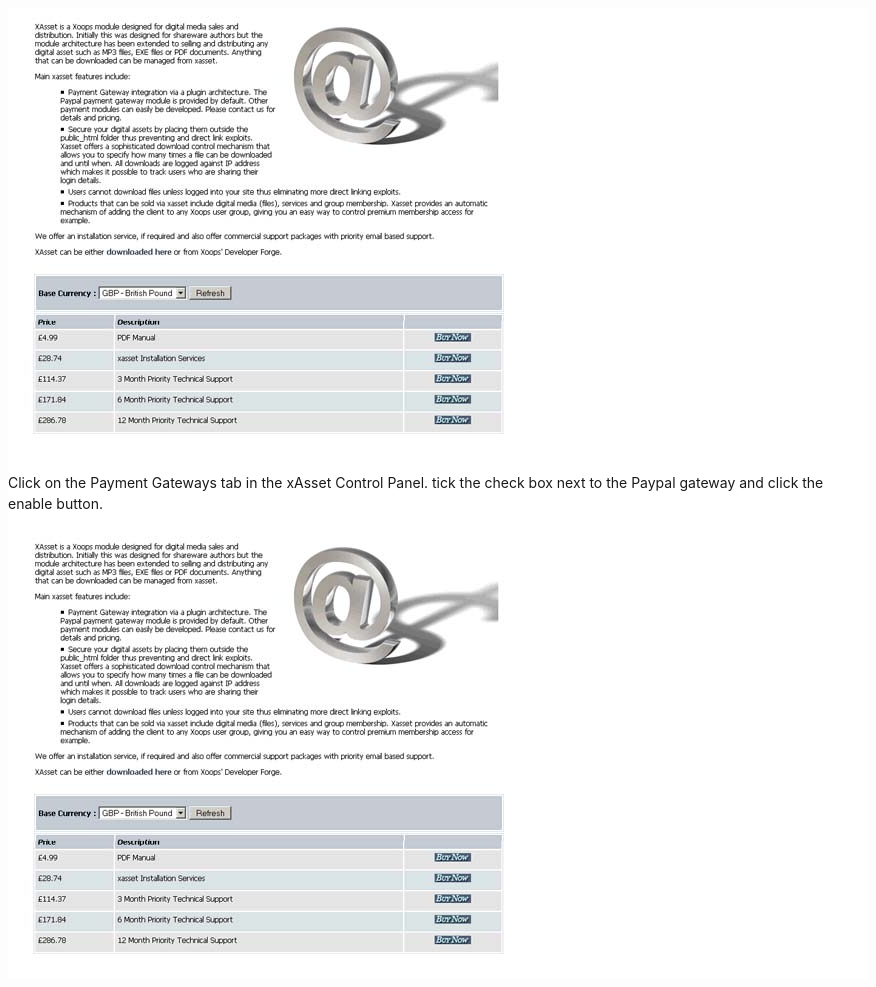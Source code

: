 ![img_11.jpg](../assets/img_11.jpg) 

Click on the Payment Gateways tab in the xAsset Control Panel. tick the check box next to the Paypal gateway and click the enable button.

![img_11.jpg](../assets/img_11.jpg) 
